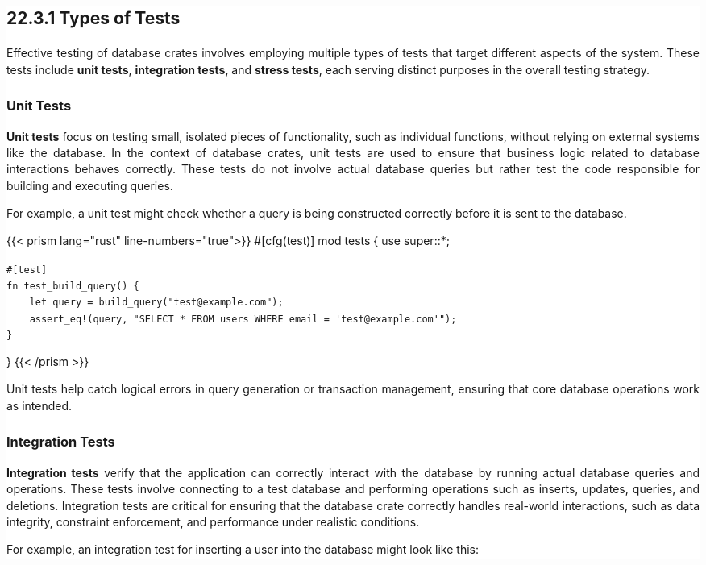 ## **22.3.1 Types of Tests**
<p style="text-align: justify;">
Effective testing of database crates involves employing multiple types of tests that target different aspects of the system. These tests include <strong>unit tests</strong>, <strong>integration tests</strong>, and <strong>stress tests</strong>, each serving distinct purposes in the overall testing strategy.
</p>

### **Unit Tests**
<p style="text-align: justify;">
<strong>Unit tests</strong> focus on testing small, isolated pieces of functionality, such as individual functions, without relying on external systems like the database. In the context of database crates, unit tests are used to ensure that business logic related to database interactions behaves correctly. These tests do not involve actual database queries but rather test the code responsible for building and executing queries.
</p>

<p style="text-align: justify;">
For example, a unit test might check whether a query is being constructed correctly before it is sent to the database.
</p>

{{< prism lang="rust" line-numbers="true">}}
#[cfg(test)]
mod tests {
    use super::*;

    #[test]
    fn test_build_query() {
        let query = build_query("test@example.com");
        assert_eq!(query, "SELECT * FROM users WHERE email = 'test@example.com'");
    }
}
{{< /prism >}}
<p style="text-align: justify;">
Unit tests help catch logical errors in query generation or transaction management, ensuring that core database operations work as intended.
</p>

### **Integration Tests**
<p style="text-align: justify;">
<strong>Integration tests</strong> verify that the application can correctly interact with the database by running actual database queries and operations. These tests involve connecting to a test database and performing operations such as inserts, updates, queries, and deletions. Integration tests are critical for ensuring that the database crate correctly handles real-world interactions, such as data integrity, constraint enforcement, and performance under realistic conditions.
</p>

<p style="text-align: justify;">
For example, an integration test for inserting a user into the database might look like this:
</p>
